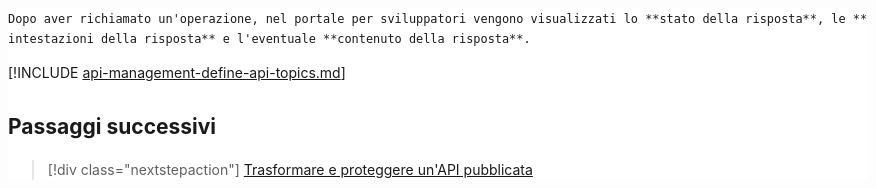     Dopo aver richiamato un'operazione, nel portale per sviluppatori vengono visualizzati lo **stato della risposta**, le **intestazioni della risposta** e l'eventuale **contenuto della risposta**.

[!INCLUDE [api-management-define-api-topics.md](../../includes/api-management-define-api-topics.md)]

## <a name="next-steps"></a>Passaggi successivi

> [!div class="nextstepaction"]
> [Trasformare e proteggere un'API pubblicata](transform-api.md)
